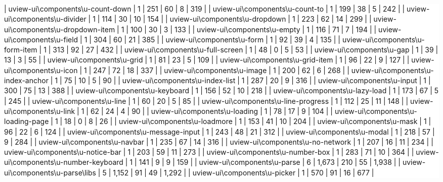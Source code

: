 | uview-ui\components\u-count-down | 1 | 251 | 60 | 8 | 319 |
| uview-ui\components\u-count-to | 1 | 199 | 38 | 5 | 242 |
| uview-ui\components\u-divider | 1 | 114 | 30 | 10 | 154 |
| uview-ui\components\u-dropdown | 1 | 223 | 62 | 14 | 299 |
| uview-ui\components\u-dropdown-item | 1 | 100 | 30 | 3 | 133 |
| uview-ui\components\u-empty | 1 | 116 | 71 | 7 | 194 |
| uview-ui\components\u-field | 1 | 304 | 60 | 21 | 385 |
| uview-ui\components\u-form | 1 | 92 | 39 | 4 | 135 |
| uview-ui\components\u-form-item | 1 | 313 | 92 | 27 | 432 |
| uview-ui\components\u-full-screen | 1 | 48 | 0 | 5 | 53 |
| uview-ui\components\u-gap | 1 | 39 | 13 | 3 | 55 |
| uview-ui\components\u-grid | 1 | 81 | 23 | 5 | 109 |
| uview-ui\components\u-grid-item | 1 | 96 | 22 | 9 | 127 |
| uview-ui\components\u-icon | 1 | 247 | 72 | 18 | 337 |
| uview-ui\components\u-image | 1 | 200 | 62 | 6 | 268 |
| uview-ui\components\u-index-anchor | 1 | 75 | 10 | 5 | 90 |
| uview-ui\components\u-index-list | 1 | 287 | 20 | 9 | 316 |
| uview-ui\components\u-input | 1 | 300 | 75 | 13 | 388 |
| uview-ui\components\u-keyboard | 1 | 156 | 52 | 10 | 218 |
| uview-ui\components\u-lazy-load | 1 | 173 | 67 | 5 | 245 |
| uview-ui\components\u-line | 1 | 60 | 20 | 5 | 85 |
| uview-ui\components\u-line-progress | 1 | 112 | 25 | 11 | 148 |
| uview-ui\components\u-link | 1 | 62 | 24 | 4 | 90 |
| uview-ui\components\u-loading | 1 | 78 | 17 | 9 | 104 |
| uview-ui\components\u-loading-page | 1 | 18 | 0 | 8 | 26 |
| uview-ui\components\u-loadmore | 1 | 153 | 41 | 10 | 204 |
| uview-ui\components\u-mask | 1 | 96 | 22 | 6 | 124 |
| uview-ui\components\u-message-input | 1 | 243 | 48 | 21 | 312 |
| uview-ui\components\u-modal | 1 | 218 | 57 | 9 | 284 |
| uview-ui\components\u-navbar | 1 | 235 | 67 | 14 | 316 |
| uview-ui\components\u-no-network | 1 | 207 | 16 | 11 | 234 |
| uview-ui\components\u-notice-bar | 1 | 203 | 59 | 11 | 273 |
| uview-ui\components\u-number-box | 1 | 283 | 71 | 10 | 364 |
| uview-ui\components\u-number-keyboard | 1 | 141 | 9 | 9 | 159 |
| uview-ui\components\u-parse | 6 | 1,673 | 210 | 55 | 1,938 |
| uview-ui\components\u-parse\libs | 5 | 1,152 | 91 | 49 | 1,292 |
| uview-ui\components\u-picker | 1 | 570 | 91 | 16 | 677 |